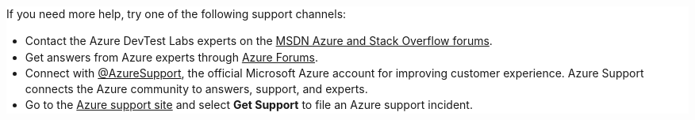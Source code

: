 If you need more help, try one of the following support channels:

- Contact the Azure DevTest Labs experts on the [MSDN Azure and Stack Overflow forums](https://azure.microsoft.com/support/forums/).
- Get answers from Azure experts through [Azure Forums](https://azure.microsoft.com/support/forums).
- Connect with [@AzureSupport](https://twitter.com/azuresupport), the official Microsoft Azure account for improving customer experience. Azure Support connects the Azure community to answers, support, and experts.
- Go to the [Azure support site](https://azure.microsoft.com/support/options) and select **Get Support** to file an Azure support incident.
